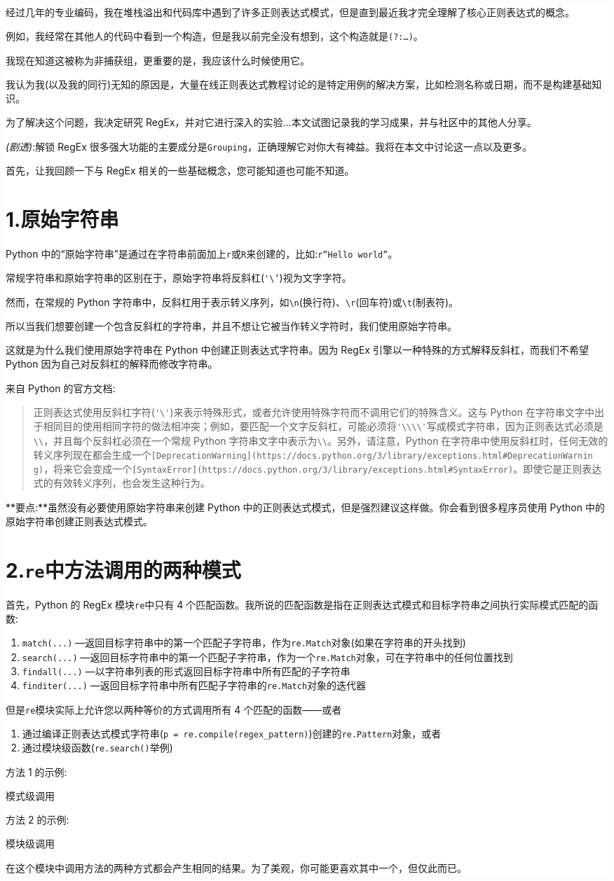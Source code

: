 经过几年的专业编码，我在堆栈溢出和代码库中遇到了许多正则表达式模式，但是直到最近我才完全理解了核心正则表达式的概念。

例如，我经常在其他人的代码中看到一个构造，但是我以前完全没有想到，这个构造就是`(?:…)`。

我现在知道这被称为非捕获组，更重要的是，我应该什么时候使用它。

我认为我(以及我的同行)无知的原因是，大量在线正则表达式教程讨论的是特定用例的解决方案，比如检测名称或日期，而不是构建基础知识。

为了解决这个问题，我决定研究 RegEx，并对它进行深入的实验…本文试图记录我的学习成果，并与社区中的其他人分享。

*(剧透)*:解锁 RegEx 很多强大功能的主要成分是`Grouping`，正确理解它对你大有裨益。我将在本文中讨论这一点以及更多。

首先，让我回顾一下与 RegEx 相关的一些基础概念，您可能知道也可能不知道。

# 1.原始字符串

Python 中的“原始字符串”是通过在字符串前面加上`r`或`R`来创建的，比如:`r”Hello world”`。

常规字符串和原始字符串的区别在于，原始字符串将反斜杠(`'\’`)视为文字字符。

然而，在常规的 Python 字符串中，反斜杠用于表示转义序列，如`\n`(换行符)、`\r`(回车符)或`\t`(制表符)。

所以当我们想要创建一个包含反斜杠的字符串，并且不想让它被当作转义字符时，我们使用原始字符串。

这就是为什么我们使用原始字符串在 Python 中创建正则表达式字符串。因为 RegEx 引擎以一种特殊的方式解释反斜杠，而我们不希望 Python 因为自己对反斜杠的解释而修改字符串。

来自 Python 的官方文档:

> 正则表达式使用反斜杠字符(`'\'`)来表示特殊形式，或者允许使用特殊字符而不调用它们的特殊含义。这与 Python 在字符串文字中出于相同目的使用相同字符的做法相冲突；例如，要匹配一个文字反斜杠，可能必须将`'\\\\'`写成模式字符串，因为正则表达式必须是`\\`，并且每个反斜杠必须在一个常规 Python 字符串文字中表示为`\\`。另外，请注意，Python 在字符串中使用反斜杠时，任何无效的转义序列现在都会生成一个`[DeprecationWarning](https://docs.python.org/3/library/exceptions.html#DeprecationWarning)`，将来它会变成一个`[SyntaxError](https://docs.python.org/3/library/exceptions.html#SyntaxError)`。即使它是正则表达式的有效转义序列，也会发生这种行为。

**要点:**虽然没有必要使用原始字符串来创建 Python 中的正则表达式模式，但是强烈建议这样做。你会看到很多程序员使用 Python 中的原始字符串创建正则表达式模式。

# 2.`re`中方法调用的两种模式

首先，Python 的 RegEx 模块`re`中只有 4 个匹配函数。我所说的匹配函数是指在正则表达式模式和目标字符串之间执行实际模式匹配的函数:

1.  `match(...)` —返回目标字符串中的第一个匹配子字符串，作为`re.Match`对象(如果在字符串的开头找到)
2.  `search(...)` —返回目标字符串中的第一个匹配子字符串，作为一个`re.Match`对象，可在字符串中的任何位置找到
3.  `findall(...)` —以字符串列表的形式返回目标字符串中所有匹配的子字符串
4.  `finditer(...)` —返回目标字符串中所有匹配子字符串的`re.Match`对象的迭代器

但是`re`模块实际上允许您以两种等价的方式调用所有 4 个匹配的函数——或者

1.  通过编译正则表达式模式字符串(`p = re.compile(regex_pattern)`)创建的`re.Pattern`对象，或者
2.  通过模块级函数(`re.search()`举例)

方法 1 的示例:

模式级调用

方法 2 的示例:

模块级调用

在这个模块中调用方法的两种方式都会产生相同的结果。为了美观，你可能更喜欢其中一个，但仅此而已。
